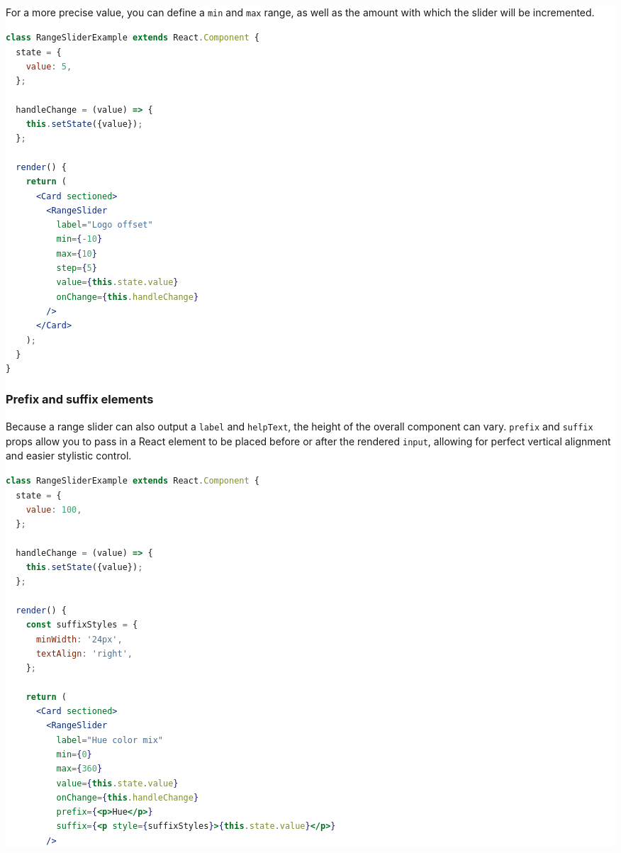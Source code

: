 

For a more precise value, you can define a `min` and `max` range, as well as the amount with which the slider will be incremented.

```jsx
class RangeSliderExample extends React.Component {
  state = {
    value: 5,
  };

  handleChange = (value) => {
    this.setState({value});
  };

  render() {
    return (
      <Card sectioned>
        <RangeSlider
          label="Logo offset"
          min={-10}
          max={10}
          step={5}
          value={this.state.value}
          onChange={this.handleChange}
        />
      </Card>
    );
  }
}
```

### Prefix and suffix elements



Because a range slider can also output a `label` and `helpText`, the height of the overall component can vary. `prefix` and `suffix` props allow you to pass in a React element to be placed before or after the rendered `input`, allowing for perfect vertical alignment and easier stylistic control.

```jsx
class RangeSliderExample extends React.Component {
  state = {
    value: 100,
  };

  handleChange = (value) => {
    this.setState({value});
  };

  render() {
    const suffixStyles = {
      minWidth: '24px',
      textAlign: 'right',
    };

    return (
      <Card sectioned>
        <RangeSlider
          label="Hue color mix"
          min={0}
          max={360}
          value={this.state.value}
          onChange={this.handleChange}
          prefix={<p>Hue</p>}
          suffix={<p style={suffixStyles}>{this.state.value}</p>}
        />
```